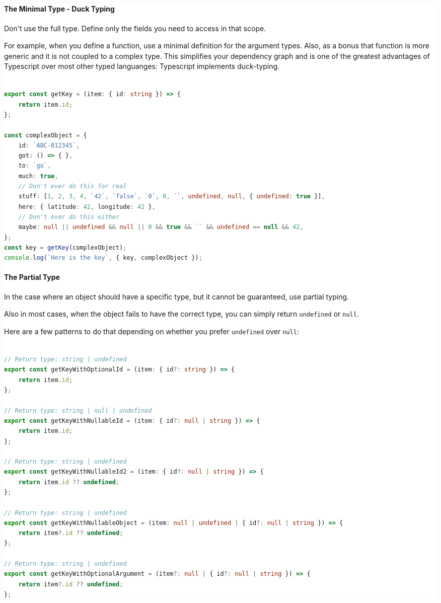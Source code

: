 #### The Minimal Type - Duck Typing

Don't use the full type. Define only the fields you need to access in that scope.

For example, when you define a function, use a minimal definition for the argument types. Also, as a bonus that function is more generic and it is not coupled to a complex type. This simplifies your dependency graph and is one of the greatest advantages of Typescript over most other typed languanges: Typescript implements duck-typing.

```ts

export const getKey = (item: { id: string }) => {
    return item.id;
};

const complexObject = {
    id: `ABC-012345`,
    got: () => { },
    to: `go`,
    much: true,
    // Don't ever do this for real
    stuff: [1, 2, 3, 4, `42`, `false`, `0`, 0, ``, undefined, null, { undefined: true }],
    here: { latitude: 42, longitude: 42 },
    // Don't ever do this either
    maybe: null || undefined && null || 0 && true && `` && undefined == null && 42,
};
const key = getKey(complexObject);
console.log(`Here is the key`, { key, complexObject });

```

#### The Partial Type

In the case where an object should have a specific type, but it cannot be guaranteed, use partial typing.

Also in most cases, when the object fails to have the correct type, you can simply return `undefined` or `null`.

Here are a few patterns to do that depending on whether you prefer `undefined` over `null`:

```ts

// Return type: string | undefined
export const getKeyWithOptionalId = (item: { id?: string }) => {
    return item.id;
};

// Return type: string | null | undefined
export const getKeyWithNullableId = (item: { id?: null | string }) => {
    return item.id;
};

// Return type: string | undefined
export const getKeyWithNullableId2 = (item: { id?: null | string }) => {
    return item.id ?? undefined;
};

// Return type: string | undefined
export const getKeyWithNullableObject = (item: null | undefined | { id?: null | string }) => {
    return item?.id ?? undefined;
};

// Return type: string | undefined
export const getKeyWithOptionalArgument = (item?: null | { id?: null | string }) => {
    return item?.id ?? undefined;
};
```